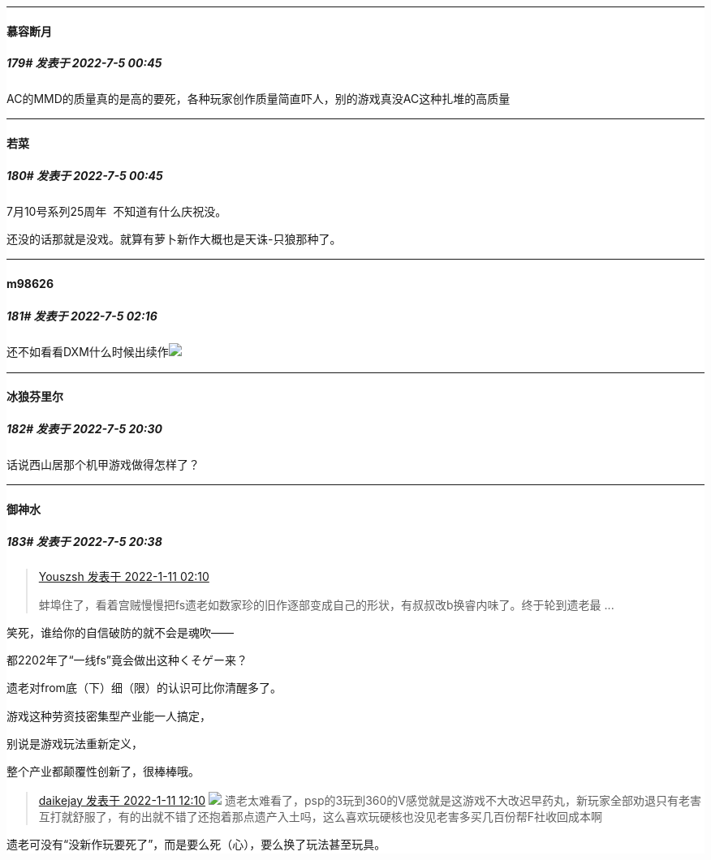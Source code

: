*****

####  慕容断月  
##### 179#       发表于 2022-7-5 00:45

AC的MMD的质量真的是高的要死，各种玩家创作质量简直吓人，别的游戏真没AC这种扎堆的高质量

*****

####  若菜  
##### 180#       发表于 2022-7-5 00:45

7月10号系列25周年  不知道有什么庆祝没。

还没的话那就是没戏。就算有萝卜新作大概也是天诛-只狼那种了。



*****

####  m98626  
##### 181#       发表于 2022-7-5 02:16

还不如看看DXM什么时候出续作<img src="https://static.saraba1st.com/image/smiley/face2017/004.gif" referrerpolicy="no-referrer">

*****

####  冰狼芬里尔  
##### 182#       发表于 2022-7-5 20:30

话说西山居那个机甲游戏做得怎样了？

*****

####  御神水  
##### 183#       发表于 2022-7-5 20:38

<blockquote><a href="httphttps://bbs.saraba1st.com/2b/forum.php?mod=redirect&amp;goto=findpost&amp;pid=54241334&amp;ptid=2046479" target="_blank">Youszsh 发表于 2022-1-11 02:10</a>

蚌埠住了，看着宫贼慢慢把fs遗老如数家珍的旧作逐部变成自己的形状，有叔叔改b换睿内味了。终于轮到遗老最 ...</blockquote>
笑死，谁给你的自信破防的就不会是魂吹——

都2202年了“一线fs”竟会做出这种くそゲー来？

遗老对from底（下）细（限）的认识可比你清醒多了。

游戏这种劳资技密集型产业能一人搞定，

别说是游戏玩法重新定义，

整个产业都颠<strong></strong>覆性创新了，很棒棒哦。

 <blockquote><a href="httphttps://bbs.saraba1st.com/2b/forum.php?mod=redirect&amp;goto=findpost&amp;pid=2046479&amp;pid=54245245" target="_blank">daikejay 发表于 2022-1-11 12:10</a>
<img src="https://static.saraba1st.com/image/smiley/face2017/067.png" referrerpolicy="no-referrer"> 遗老太难看了，psp的3玩到360的V感觉就是这游戏不大改迟早药丸，新玩家全部劝退只有老害互打就舒服了，有的出就不错了还抱着那点遗产入土吗，这么喜欢玩硬核也没见老害多买几百份帮F社收回成本啊</blockquote>
遗老可没有“没新作玩要死了”，而是要么死（心），要么换了玩法甚至玩具。
